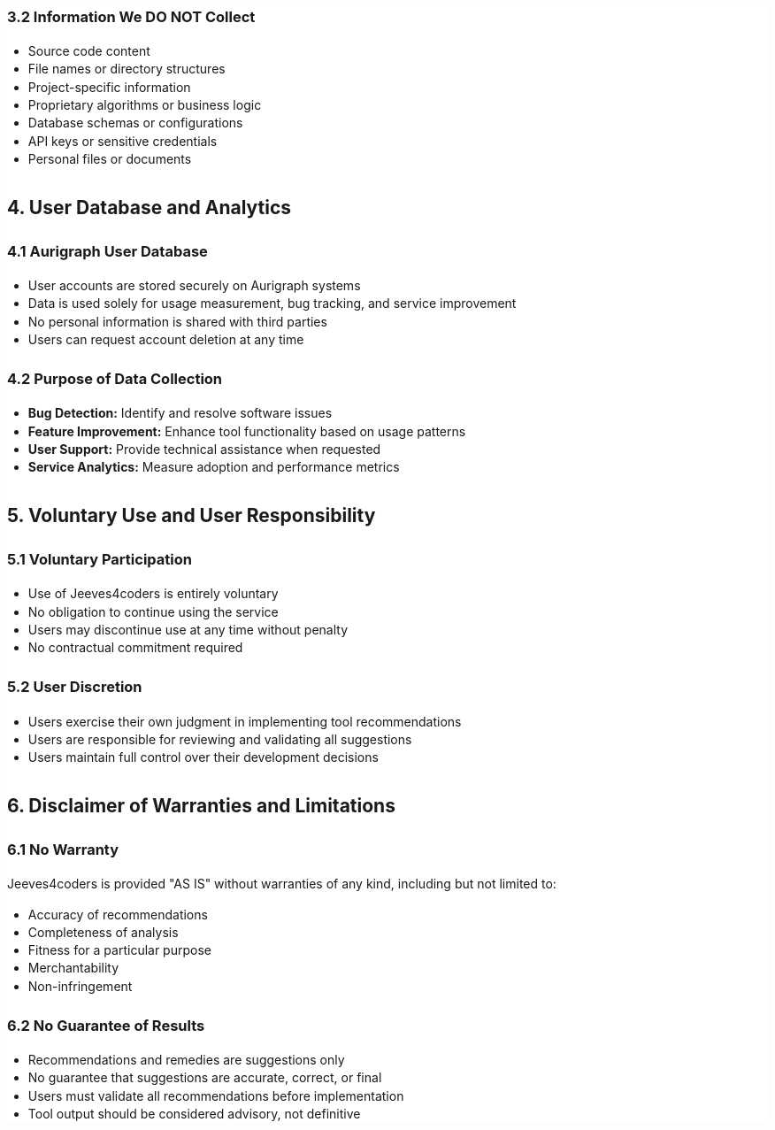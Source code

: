 ### 3.2 Information We DO NOT Collect
- Source code content
- File names or directory structures
- Project-specific information
- Proprietary algorithms or business logic
- Database schemas or configurations
- API keys or sensitive credentials
- Personal files or documents

## 4. User Database and Analytics

### 4.1 Aurigraph User Database
- User accounts are stored securely on Aurigraph systems
- Data is used solely for usage measurement, bug tracking, and service improvement
- No personal information is shared with third parties
- Users can request account deletion at any time

### 4.2 Purpose of Data Collection
- **Bug Detection:** Identify and resolve software issues
- **Feature Improvement:** Enhance tool functionality based on usage patterns
- **User Support:** Provide technical assistance when requested
- **Service Analytics:** Measure adoption and performance metrics

## 5. Voluntary Use and User Responsibility

### 5.1 Voluntary Participation
- Use of Jeeves4coders is entirely voluntary
- No obligation to continue using the service
- Users may discontinue use at any time without penalty
- No contractual commitment required

### 5.2 User Discretion
- Users exercise their own judgment in implementing tool recommendations
- Users are responsible for reviewing and validating all suggestions
- Users maintain full control over their development decisions

## 6. Disclaimer of Warranties and Limitations

### 6.1 No Warranty
Jeeves4coders is provided "AS IS" without warranties of any kind, including but not limited to:
- Accuracy of recommendations
- Completeness of analysis
- Fitness for a particular purpose
- Merchantability
- Non-infringement

### 6.2 No Guarantee of Results
- Recommendations and remedies are suggestions only
- No guarantee that suggestions are accurate, correct, or final
- Users must validate all recommendations before implementation
- Tool output should be considered advisory, not definitive
